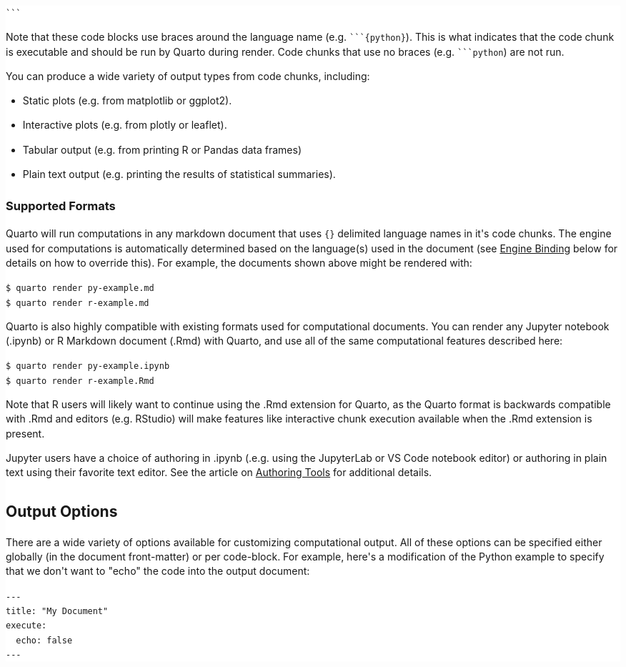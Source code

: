 ```` {.markdown}
```
````

Note that these code blocks use braces around the language name (e.g. ```` ```{python} ````). This is what indicates that the code chunk is executable and should be run by Quarto during render. Code chunks that use no braces (e.g. ```` ```python ````) are not run.

You can produce a wide variety of output types from code chunks, including:

-   Static plots (e.g. from matplotlib or ggplot2).

-   Interactive plots (e.g. from plotly or leaflet).

-   Tabular output (e.g. from printing R or Pandas data frames)

-   Plain text output (e.g. printing the results of statistical summaries).

### Supported Formats

Quarto will run computations in any markdown document that uses `{}` delimited language names in it's code chunks. The engine used for computations is automatically determined based on the language(s) used in the document (see [Engine Binding](#engine-binding) below for details on how to override this). For example, the documents shown above might be rendered with:

``` {.bash}
$ quarto render py-example.md
$ quarto render r-example.md
```

Quarto is also highly compatible with existing formats used for computational documents. You can render any Jupyter notebook (.ipynb) or R Markdown document (.Rmd) with Quarto, and use all of the same computational features described here:

``` {.bash}
$ quarto render py-example.ipynb
$ quarto render r-example.Rmd
```

Note that R users will likely want to continue using the .Rmd extension for Quarto, as the Quarto format is backwards compatible with .Rmd and editors (e.g. RStudio) will make features like interactive chunk execution available when the .Rmd extension is present.

Jupyter users have a choice of authoring in .ipynb (.e.g. using the JupyterLab or VS Code notebook editor) or authoring in plain text using their favorite text editor. See the article on [Authoring Tools](authoring-tools.md) for additional details.

## Output Options

There are a wide variety of options available for customizing computational output. All of these options can be specified either globally (in the document front-matter) or per code-block. For example, here's a modification of the Python example to specify that we don't want to "echo" the code into the output document:

``` {.markdown}
---
title: "My Document"
execute:
  echo: false
---
```
